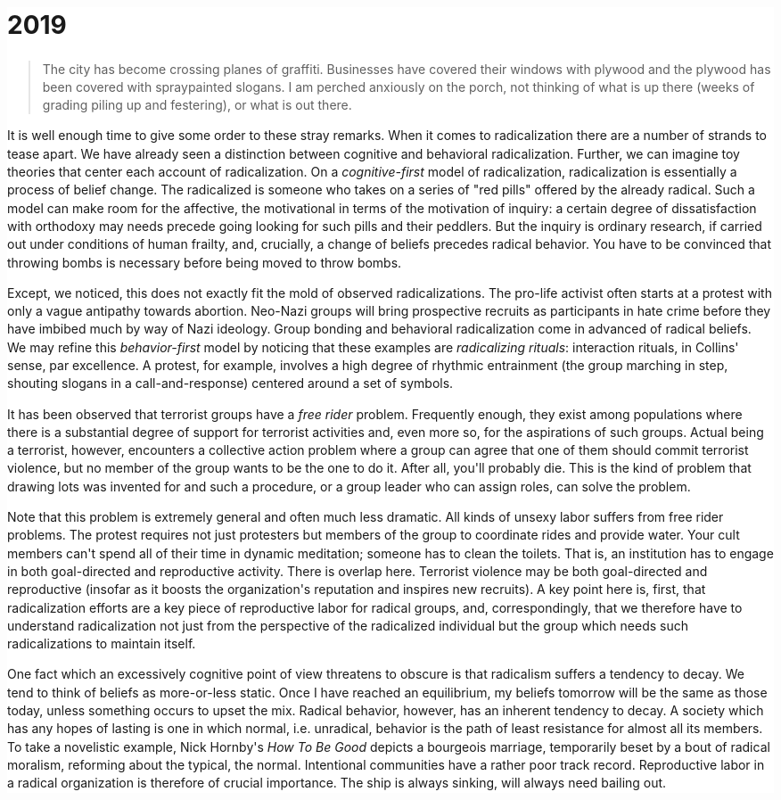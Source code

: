 # 2019

> The city has become crossing planes of graffiti. Businesses have covered their windows with plywood and the plywood has been covered with spraypainted slogans. I am perched anxiously on the porch, not thinking of what is up there (weeks of grading piling up and festering), or what is out there.

It is well enough time to give some order to these stray remarks. When it comes to radicalization there are a number of strands to tease apart. We have already seen a distinction between cognitive and behavioral radicalization. Further, we can imagine toy theories that center each account of radicalization. On a *cognitive-first* model of radicalization, radicalization is essentially a process of belief change. The radicalized is someone who takes on a series of "red pills" offered by the already radical. Such a model can make room for the affective, the motivational in terms of the motivation of inquiry: a certain degree of dissatisfaction with orthodoxy may needs precede going looking for such pills and their peddlers. But the inquiry is ordinary research, if carried out under conditions of human frailty, and, crucially, a change of beliefs precedes radical behavior. You have to be convinced that throwing bombs is necessary before being moved to throw bombs.

Except, we noticed, this does not exactly fit the mold of observed radicalizations. The pro-life activist often starts at a protest with only a vague antipathy towards abortion. Neo-Nazi groups will bring prospective recruits as participants in hate crime before they have imbibed much by way of Nazi ideology. Group bonding and behavioral radicalization come in advanced of radical beliefs. We may refine this *behavior-first* model by noticing that these examples are *radicalizing rituals*: interaction rituals, in Collins' sense, par excellence. A protest, for example, involves a high degree of rhythmic entrainment (the group marching in step, shouting slogans in a call-and-response) centered around a set of symbols.

It has been observed that terrorist groups have a *free rider* problem. Frequently enough, they exist among populations where there is a substantial degree of support for terrorist activities and, even more so, for the aspirations of such groups. Actual being a terrorist, however, encounters a collective action problem where a group can agree that one of them should commit terrorist violence, but no member of the group wants to be the one to do it. After all, you'll probably die. This is the kind of problem that drawing lots was invented for and such a procedure, or a group leader who can assign roles, can solve the problem.

Note that this problem is extremely general and often much less dramatic. All kinds of unsexy labor suffers from free rider problems. The protest requires not just protesters but members of the group to coordinate rides and provide water. Your cult members can't spend all of their time in dynamic meditation; someone has to clean the toilets. That is, an institution has to engage in both goal-directed and reproductive activity. There is overlap here. Terrorist violence may be both goal-directed and reproductive (insofar as it boosts the organization's reputation and inspires new recruits). A key point here is, first, that radicalization efforts are a key piece of reproductive labor for radical groups, and, correspondingly, that we therefore have to understand radicalization not just from the perspective of the radicalized individual but the group which needs such radicalizations to maintain itself.

One fact which an excessively cognitive point of view threatens to obscure is that radicalism suffers a tendency to decay. We tend to think of beliefs as more-or-less static. Once I have reached an equilibrium, my beliefs tomorrow will be the same as those today, unless something occurs to upset the mix. Radical behavior, however, has an inherent tendency to decay. A society which has any hopes of lasting is one in which normal, i.e. unradical, behavior is the path of least resistance for almost all its members. To take a novelistic example, Nick Hornby's *How To Be Good* depicts a bourgeois marriage, temporarily beset by a bout of radical moralism, reforming about the typical, the normal. Intentional communities have a rather poor track record. Reproductive labor in a radical organization is therefore of crucial importance. The ship is always sinking, will always need bailing out.
